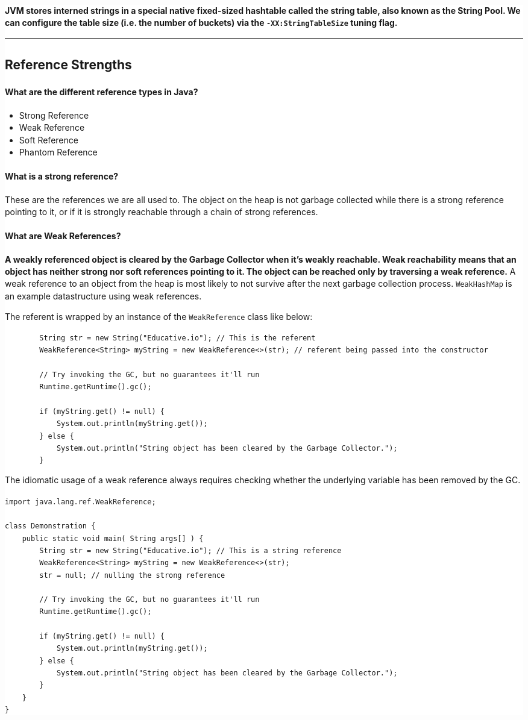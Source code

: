 **JVM stores interned strings in a special native fixed-sized hashtable called the string table, also known as the String Pool. We can configure the table size (i.e. the number of buckets) via the `-XX:StringTableSize` tuning flag.**

---
## Reference Strengths
#### What are the different reference types in Java?
- Strong Reference
- Weak Reference
- Soft Reference
- Phantom Reference

#### What is a strong reference?
These are the references we are all used to. The object on the heap is not garbage collected while there is a strong reference pointing to it, or if it is strongly reachable through a chain of strong references.

#### What are Weak References?
**A weakly referenced object is cleared by the Garbage Collector when it’s weakly reachable. Weak reachability means that an object has neither strong nor soft references pointing to it. The object can be reached only by traversing a weak reference.** A weak reference to an object from the heap is most likely to not survive after the next garbage collection process. `WeakHashMap` is an example datastructure using weak references.

The referent is wrapped by an instance of the `WeakReference` class like below:
```
        String str = new String("Educative.io"); // This is the referent
        WeakReference<String> myString = new WeakReference<>(str); // referent being passed into the constructor
 
        // Try invoking the GC, but no guarantees it'll run
        Runtime.getRuntime().gc();
 
        if (myString.get() != null) {
            System.out.println(myString.get());
        } else {
            System.out.println("String object has been cleared by the Garbage Collector.");
        }
```
The idiomatic usage of a weak reference always requires checking whether the underlying variable has been removed by the GC.
```
import java.lang.ref.WeakReference;

class Demonstration {
    public static void main( String args[] ) {
        String str = new String("Educative.io"); // This is a string reference
        WeakReference<String> myString = new WeakReference<>(str);
        str = null; // nulling the strong reference
    
        // Try invoking the GC, but no guarantees it'll run
        Runtime.getRuntime().gc();

        if (myString.get() != null) {
            System.out.println(myString.get());
        } else {
            System.out.println("String object has been cleared by the Garbage Collector.");
        }
    }
}
```
